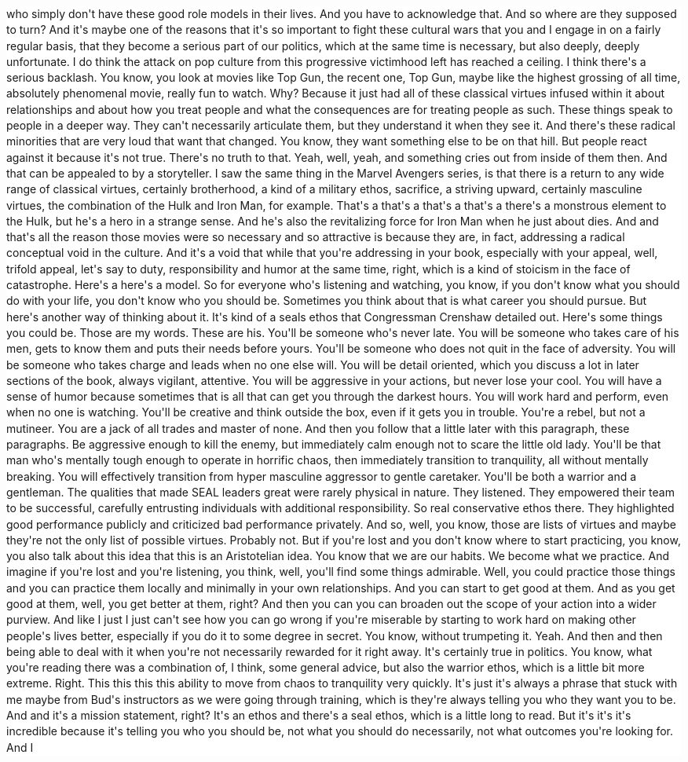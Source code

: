 who simply don't have these good role models in their lives. And you have to acknowledge that. And so where are they supposed to turn? And it's maybe one of the reasons that it's so important to fight these cultural wars that you and I engage in on a fairly regular basis, that they become a serious part of our politics, which at the same time is necessary, but also deeply, deeply unfortunate. I do think the attack on pop culture from this progressive victimhood left has reached a ceiling. I think there's a serious backlash. You know, you look at movies like Top Gun, the recent one, Top Gun, maybe like the highest grossing of all time, absolutely phenomenal movie, really fun to watch. Why? Because it just had all of these classical virtues infused within it about relationships and about how you treat people and what the consequences are for treating people as such. These things speak to people in a deeper way. They can't necessarily articulate them, but they understand it when they see it. And there's these radical minorities that are very loud that want that changed. You know, they want something else to be on that hill. But people react against it because it's not true. There's no truth to that. Yeah, well, yeah, and something cries out from inside of them then. And that can be appealed to by a storyteller. I saw the same thing in the Marvel Avengers series, is that there is a return to any wide range of classical virtues, certainly brotherhood, a kind of a military ethos, sacrifice, a striving upward, certainly masculine virtues, the combination of the Hulk and Iron Man, for example. That's a that's a that's a that's a there's a monstrous element to the Hulk, but he's a hero in a strange sense. And he's also the revitalizing force for Iron Man when he just about dies. And and that's all the reason those movies were so necessary and so attractive is because they are, in fact, addressing a radical conceptual void in the culture. And it's a void that while that you're addressing in your book, especially with your appeal, well, trifold appeal, let's say to duty, responsibility and humor at the same time, right, which is a kind of stoicism in the face of catastrophe. Here's a here's a model. So for everyone who's listening and watching, you know, if you don't know what you should do with your life, you don't know who you should be. Sometimes you think about that is what career you should pursue. But here's another way of thinking about it. It's kind of a seals ethos that Congressman Crenshaw detailed out. Here's some things you could be. Those are my words. These are his. You'll be someone who's never late. You will be someone who takes care of his men, gets to know them and puts their needs before yours. You'll be someone who does not quit in the face of adversity. You will be someone who takes charge and leads when no one else will. You will be detail oriented, which you discuss a lot in later sections of the book, always vigilant, attentive. You will be aggressive in your actions, but never lose your cool. You will have a sense of humor because sometimes that is all that can get you through the darkest hours. You will work hard and perform, even when no one is watching. You'll be creative and think outside the box, even if it gets you in trouble. You're a rebel, but not a mutineer. You are a jack of all trades and master of none. And then you follow that a little later with this paragraph, these paragraphs. Be aggressive enough to kill the enemy, but immediately calm enough not to scare the little old lady. You'll be that man who's mentally tough enough to operate in horrific chaos, then immediately transition to tranquility, all without mentally breaking. You will effectively transition from hyper masculine aggressor to gentle caretaker. You'll be both a warrior and a gentleman. The qualities that made SEAL leaders great were rarely physical in nature. They listened. They empowered their team to be successful, carefully entrusting individuals with additional responsibility. So real conservative ethos there. They highlighted good performance publicly and criticized bad performance privately. And so, well, you know, those are lists of virtues and maybe they're not the only list of possible virtues. Probably not. But if you're lost and you don't know where to start practicing, you know, you also talk about this idea that this is an Aristotelian idea. You know that we are our habits. We become what we practice. And imagine if you're lost and you're listening, you think, well, you'll find some things admirable. Well, you could practice those things and you can practice them locally and minimally in your own relationships. And you can start to get good at them. And as you get good at them, well, you get better at them, right? And then you can you can broaden out the scope of your action into a wider purview. And like I just I just can't see how you can go wrong if you're miserable by starting to work hard on making other people's lives better, especially if you do it to some degree in secret. You know, without trumpeting it. Yeah. And then and then being able to deal with it when you're not necessarily rewarded for it right away. It's certainly true in politics. You know, what you're reading there was a combination of, I think, some general advice, but also the warrior ethos, which is a little bit more extreme. Right. This this this this ability to move from chaos to tranquility very quickly. It's just it's always a phrase that stuck with me maybe from Bud's instructors as we were going through training, which is they're always telling you who they want you to be. And and it's a mission statement, right? It's an ethos and there's a seal ethos, which is a little long to read. But it's it's it's incredible because it's telling you who you should be, not what you should do necessarily, not what outcomes you're looking for. And I